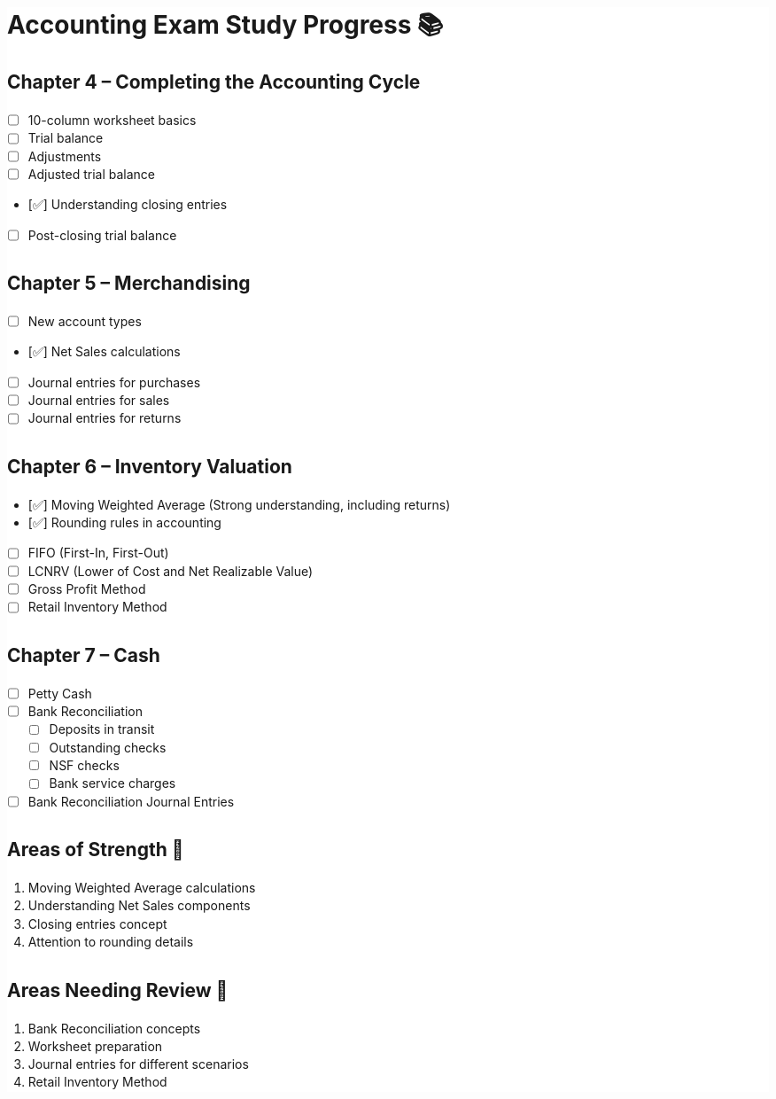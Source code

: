 # Accounting Exam Study Progress 📚

## Chapter 4 – Completing the Accounting Cycle
- [ ] 10-column worksheet basics
- [ ] Trial balance
- [ ] Adjustments
- [ ] Adjusted trial balance
- [✅] Understanding closing entries
- [ ] Post-closing trial balance

## Chapter 5 – Merchandising
- [ ] New account types
- [✅] Net Sales calculations
- [ ] Journal entries for purchases
- [ ] Journal entries for sales
- [ ] Journal entries for returns

## Chapter 6 – Inventory Valuation
- [✅] Moving Weighted Average (Strong understanding, including returns)
- [✅] Rounding rules in accounting
- [ ] FIFO (First-In, First-Out)
- [ ] LCNRV (Lower of Cost and Net Realizable Value)
- [ ] Gross Profit Method
- [ ] Retail Inventory Method

## Chapter 7 – Cash
- [ ] Petty Cash
- [ ] Bank Reconciliation
  - [ ] Deposits in transit
  - [ ] Outstanding checks
  - [ ] NSF checks
  - [ ] Bank service charges
- [ ] Bank Reconciliation Journal Entries

## Areas of Strength 💪
1. Moving Weighted Average calculations
2. Understanding Net Sales components
3. Closing entries concept
4. Attention to rounding details

## Areas Needing Review 📝
1. Bank Reconciliation concepts
2. Worksheet preparation
3. Journal entries for different scenarios
4. Retail Inventory Method
